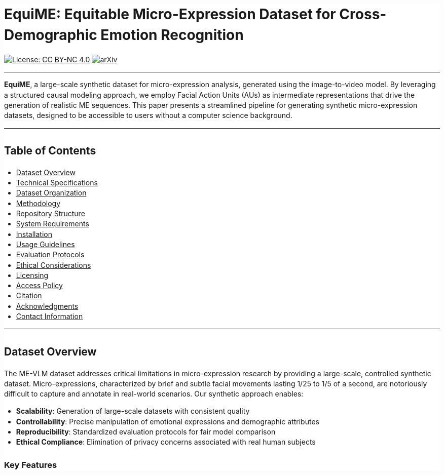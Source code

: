 # EquiME: Equitable Micro-Expression Dataset for Cross-Demographic Emotion Recognition

[![License: CC BY-NC 4.0](https://img.shields.io/badge/License-CC%20BY--NC%204.0-lightgrey.svg)](https://creativecommons.org/licenses/by-nc/4.0/)
[![arXiv](https://img.shields.io/badge/arXiv-2025.xxxxx-b31b1b.svg)](https://arxiv.org/abs/)

---

**EquiME**, a large-scale synthetic dataset for micro-expression analysis, generated using the image-to-video model. By leveraging a structured causal modeling approach, we employ Facial Action Units (AUs) as intermediate representations that drive the generation of realistic ME sequences. This paper presents a streamlined pipeline for generating synthetic micro-expression datasets, designed to be accessible to users without a computer science background. 

---

## Table of Contents

- [Dataset Overview](#dataset-overview)
- [Technical Specifications](#technical-specifications)
- [Dataset Organization](#dataset-organization)
- [Methodology](#methodology)
- [Repository Structure](#repository-structure)
- [System Requirements](#system-requirements)
- [Installation](#installation)
- [Usage Guidelines](#usage-guidelines)
- [Evaluation Protocols](#evaluation-protocols)
- [Ethical Considerations](#ethical-considerations)
- [Licensing](#licensing)
- [Access Policy](#access-policy)
- [Citation](#citation)
- [Acknowledgments](#acknowledgments)
- [Contact Information](#contact-information)

---

## Dataset Overview

The ME-VLM dataset addresses critical limitations in micro-expression research by providing a large-scale, controlled synthetic dataset. Micro-expressions, characterized by brief and subtle facial movements lasting 1/25 to 1/5 of a second, are notoriously difficult to capture and annotate in real-world scenarios. Our synthetic approach enables:

- **Scalability**: Generation of large-scale datasets with consistent quality
- **Controllability**: Precise manipulation of emotional expressions and demographic attributes
- **Reproducibility**: Standardized evaluation protocols for fair model comparison
- **Ethical Compliance**: Elimination of privacy concerns associated with real human subjects

### Key Features
